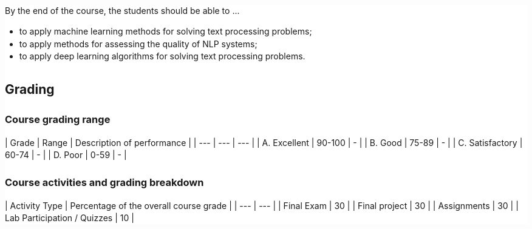 By the end of the course, the students should be able to ...



* to apply machine learning methods for solving text processing problems;
* to apply methods for assessing the quality of NLP systems;
* to apply deep learning algorithms for solving text processing problems.


Grading
-------


### Course grading range





| Grade | Range | Description of performance
 |
| --- | --- | --- |
| A. Excellent | 90-100 | -
 |
| B. Good | 75-89 | -
 |
| C. Satisfactory | 60-74 | -
 |
| D. Poor | 0-59 | -
 |


### Course activities and grading breakdown





| Activity Type | Percentage of the overall course grade
 |
| --- | --- |
| Final Exam | 30
 |
| Final project | 30
 |
| Assignments | 30
 |
| Lab Participation / Quizzes | 10
 |
